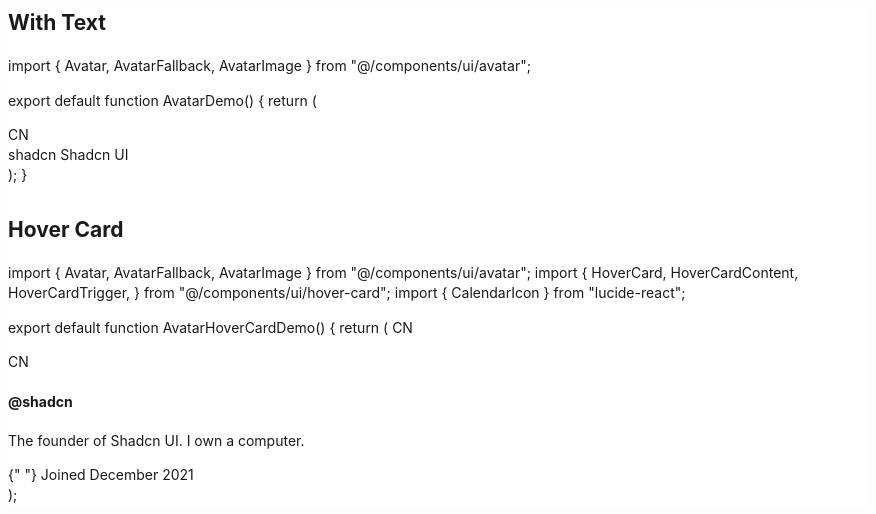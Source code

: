 ## With Text

import { Avatar, AvatarFallback, AvatarImage } from "@/components/ui/avatar";

export default function AvatarDemo() {
  return (
    <div className="flex items-start gap-3">
      <Avatar className="size-9">
        <AvatarImage src="https://github.com/shadcn.png" alt="@shadcn" />
        <AvatarFallback>CN</AvatarFallback>
      </Avatar>
      <div className="flex flex-col gap-1">
        <span className="font-semibold tracking-tight leading-none">
          shadcn
        </span>
        <span className="leading-none text-sm text-muted-foreground">
          Shadcn UI
        </span>
      </div>
    </div>
  );
}

## Hover Card

import { Avatar, AvatarFallback, AvatarImage } from "@/components/ui/avatar";
import {
  HoverCard,
  HoverCardContent,
  HoverCardTrigger,
} from "@/components/ui/hover-card";
import { CalendarIcon } from "lucide-react";

export default function AvatarHoverCardDemo() {
  return (
    <HoverCard>
      <HoverCardTrigger className="cursor-pointer">
        <Avatar>
          <AvatarImage src="https://github.com/shadcn.png" alt="@shadcn" />
          <AvatarFallback>CN</AvatarFallback>
        </Avatar>
      </HoverCardTrigger>
      <HoverCardContent className="w-full max-w-xs">
        <div className="flex justify-between space-x-4">
          <Avatar>
            <AvatarImage src="https://github.com/shadcn.png" alt="@shadcn" />
            <AvatarFallback>CN</AvatarFallback>
          </Avatar>
          <div className="space-y-1">
            <h4 className="text-sm font-semibold">@shadcn</h4>
            <p className="text-sm">
              The founder of Shadcn UI. I own a computer.
            </p>
            <div className="flex items-center pt-2">
              <CalendarIcon className="mr-2 h-4 w-4 opacity-70" />{" "}
              <span className="text-xs text-muted-foreground">
                Joined December 2021
              </span>
            </div>
          </div>
        </div>
      </HoverCardContent>
    </HoverCard>
  );